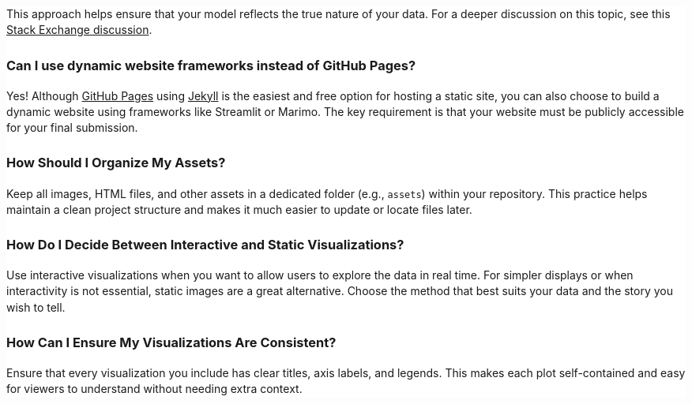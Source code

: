 This approach helps ensure that your model reflects the true nature of your data. For a deeper discussion on this topic, see this [Stack Exchange discussion](https://stats.stackexchange.com/questions/68834/what-is-the-benefit-of-breaking-up-a-continuous-predictor-variable).

### Can I use dynamic website frameworks instead of GitHub Pages?

Yes! Although [GitHub Pages](https://github.com) using [Jekyll](https://jekyllrb.com) is the easiest and free option for hosting a static site, you can also choose to build a dynamic website using frameworks like Streamlit or Marimo. The key requirement is that your website must be publicly accessible for your final submission.

### How Should I Organize My Assets?

Keep all images, HTML files, and other assets in a dedicated folder (e.g., `assets`) within your repository. This practice helps maintain a clean project structure and makes it much easier to update or locate files later.

### How Do I Decide Between Interactive and Static Visualizations?

Use interactive visualizations when you want to allow users to explore the data in real time. For simpler displays or when interactivity is not essential, static images are a great alternative. Choose the method that best suits your data and the story you wish to tell.

### How Can I Ensure My Visualizations Are Consistent?

Ensure that every visualization you include has clear titles, axis labels, and legends. This makes each plot self-contained and easy for viewers to understand without needing extra context.

